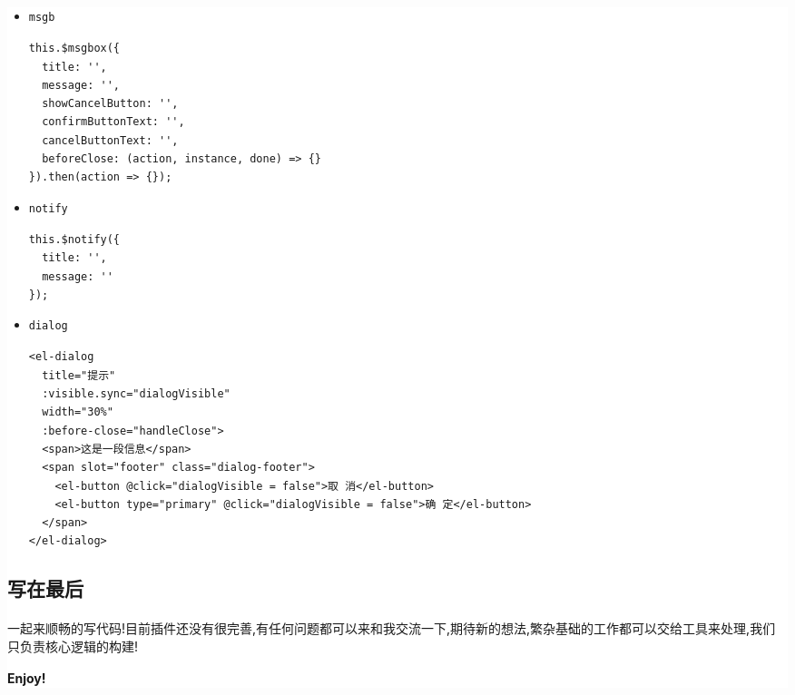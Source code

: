 * `msgb`

  ```
  this.$msgbox({
    title: '',
    message: '',
    showCancelButton: '',
    confirmButtonText: '',
    cancelButtonText: '',
    beforeClose: (action, instance, done) => {}
  }).then(action => {});
  ```

* `notify`

  ```
  this.$notify({
    title: '',
    message: ''
  });
  ```
* `dialog`

  ```
  <el-dialog
    title="提示"
    :visible.sync="dialogVisible"
    width="30%"
    :before-close="handleClose">
    <span>这是一段信息</span>
    <span slot="footer" class="dialog-footer">
      <el-button @click="dialogVisible = false">取 消</el-button>
      <el-button type="primary" @click="dialogVisible = false">确 定</el-button>
    </span>
  </el-dialog>
  ```

## 写在最后

一起来顺畅的写代码!目前插件还没有很完善,有任何问题都可以来和我交流一下,期待新的想法,繁杂基础的工作都可以交给工具来处理,我们只负责核心逻辑的构建!

**Enjoy!**
